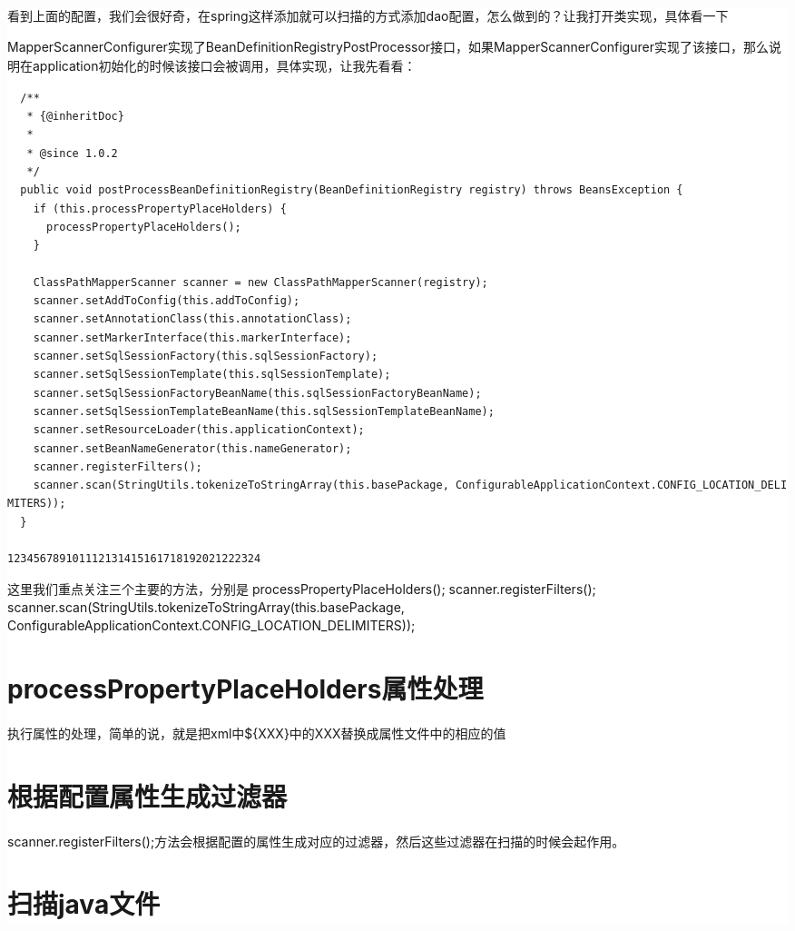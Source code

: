 看到上面的配置，我们会很好奇，在spring这样添加就可以扫描的方式添加dao配置，怎么做到的？让我打开类实现，具体看一下

MapperScannerConfigurer实现了BeanDefinitionRegistryPostProcessor接口，如果MapperScannerConfigurer实现了该接口，那么说明在application初始化的时候该接口会被调用，具体实现，让我先看看：

```
  /**
   * {@inheritDoc}
   * 
   * @since 1.0.2
   */
  public void postProcessBeanDefinitionRegistry(BeanDefinitionRegistry registry) throws BeansException {
    if (this.processPropertyPlaceHolders) {
      processPropertyPlaceHolders();
    }
 
    ClassPathMapperScanner scanner = new ClassPathMapperScanner(registry);
    scanner.setAddToConfig(this.addToConfig);
    scanner.setAnnotationClass(this.annotationClass);
    scanner.setMarkerInterface(this.markerInterface);
    scanner.setSqlSessionFactory(this.sqlSessionFactory);
    scanner.setSqlSessionTemplate(this.sqlSessionTemplate);
    scanner.setSqlSessionFactoryBeanName(this.sqlSessionFactoryBeanName);
    scanner.setSqlSessionTemplateBeanName(this.sqlSessionTemplateBeanName);
    scanner.setResourceLoader(this.applicationContext);
    scanner.setBeanNameGenerator(this.nameGenerator);
    scanner.registerFilters();
    scanner.scan(StringUtils.tokenizeToStringArray(this.basePackage, ConfigurableApplicationContext.CONFIG_LOCATION_DELIMITERS));
  }
  
123456789101112131415161718192021222324
```

这里我们重点关注三个主要的方法，分别是
processPropertyPlaceHolders();
scanner.registerFilters();
scanner.scan(StringUtils.tokenizeToStringArray(this.basePackage, ConfigurableApplicationContext.CONFIG_LOCATION_DELIMITERS));

# processPropertyPlaceHolders属性处理

执行属性的处理，简单的说，就是把xml中${XXX}中的XXX替换成属性文件中的相应的值

# 根据配置属性生成过滤器

scanner.registerFilters();方法会根据配置的属性生成对应的过滤器，然后这些过滤器在扫描的时候会起作用。

# 扫描java文件
